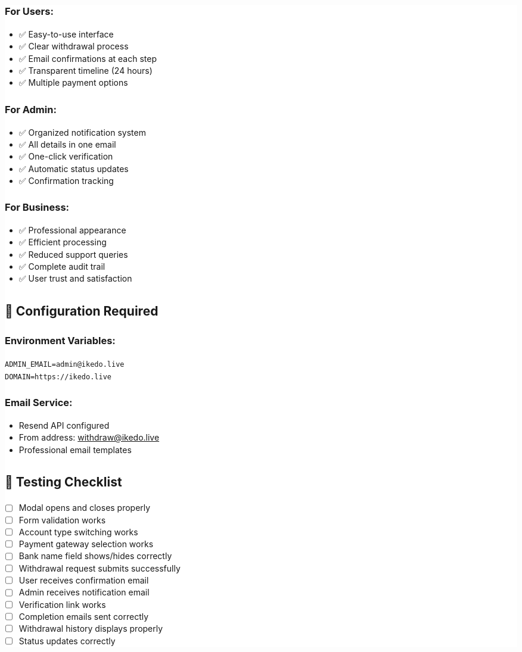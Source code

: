 ### For Users:
- ✅ Easy-to-use interface
- ✅ Clear withdrawal process
- ✅ Email confirmations at each step
- ✅ Transparent timeline (24 hours)
- ✅ Multiple payment options

### For Admin:
- ✅ Organized notification system
- ✅ All details in one email
- ✅ One-click verification
- ✅ Automatic status updates
- ✅ Confirmation tracking

### For Business:
- ✅ Professional appearance
- ✅ Efficient processing
- ✅ Reduced support queries
- ✅ Complete audit trail
- ✅ User trust and satisfaction

## 🔧 Configuration Required

### Environment Variables:
```env
ADMIN_EMAIL=admin@ikedo.live
DOMAIN=https://ikedo.live
```

### Email Service:
- Resend API configured
- From address: withdraw@ikedo.live
- Professional email templates

## 📝 Testing Checklist

- [ ] Modal opens and closes properly
- [ ] Form validation works
- [ ] Account type switching works
- [ ] Payment gateway selection works
- [ ] Bank name field shows/hides correctly
- [ ] Withdrawal request submits successfully
- [ ] User receives confirmation email
- [ ] Admin receives notification email
- [ ] Verification link works
- [ ] Completion emails sent correctly
- [ ] Withdrawal history displays properly
- [ ] Status updates correctly
